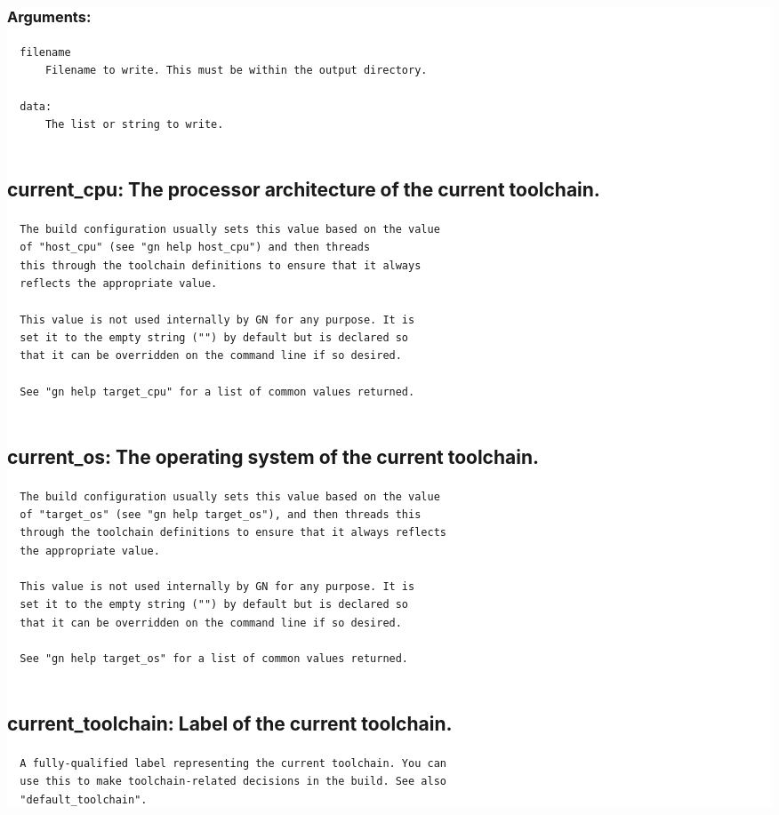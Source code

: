 ### **Arguments**:

```
  filename
      Filename to write. This must be within the output directory.

  data:
      The list or string to write.


```
## **current_cpu**: The processor architecture of the current toolchain.

```
  The build configuration usually sets this value based on the value
  of "host_cpu" (see "gn help host_cpu") and then threads
  this through the toolchain definitions to ensure that it always
  reflects the appropriate value.

  This value is not used internally by GN for any purpose. It is
  set it to the empty string ("") by default but is declared so
  that it can be overridden on the command line if so desired.

  See "gn help target_cpu" for a list of common values returned.


```
## **current_os**: The operating system of the current toolchain.

```
  The build configuration usually sets this value based on the value
  of "target_os" (see "gn help target_os"), and then threads this
  through the toolchain definitions to ensure that it always reflects
  the appropriate value.

  This value is not used internally by GN for any purpose. It is
  set it to the empty string ("") by default but is declared so
  that it can be overridden on the command line if so desired.

  See "gn help target_os" for a list of common values returned.


```
## **current_toolchain**: Label of the current toolchain.

```
  A fully-qualified label representing the current toolchain. You can
  use this to make toolchain-related decisions in the build. See also
  "default_toolchain".

```
